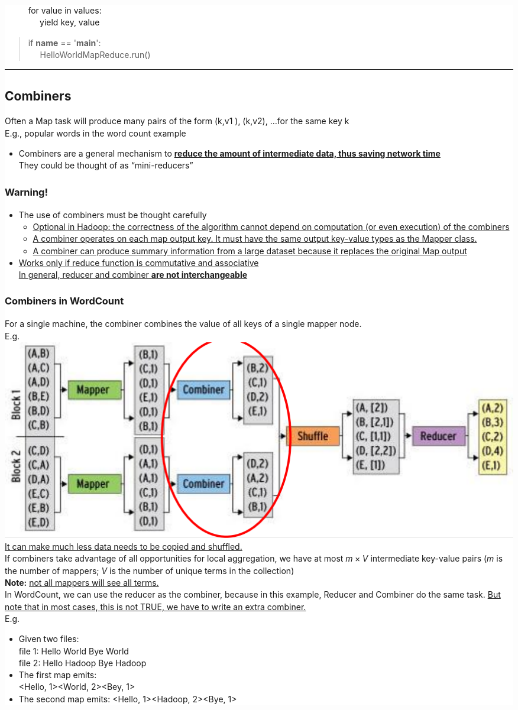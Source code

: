 &nbsp;&nbsp;&nbsp;&nbsp;&nbsp;&nbsp;&nbsp;&nbsp;&nbsp;&nbsp;for value in values:  
&nbsp;&nbsp;&nbsp;&nbsp;&nbsp;&nbsp;&nbsp;&nbsp;&nbsp;&nbsp;&nbsp;&nbsp;&nbsp;&nbsp;&nbsp;yield key, value  
>
>if __name__ == '__main__':  
&nbsp;&nbsp;&nbsp;&nbsp;&nbsp;HelloWorldMapReduce.run()  
***
## **Combiners**
Often a Map task will produce many pairs of the form (k,v1
), (k,v2), …for the same key k  
E.g., popular words in the word count example
* Combiners are a general mechanism to <u>**reduce the amount of 
intermediate data, thus saving network time**</u>  
They could be thought of as “mini-reducers”  
### **Warning!**  
* The use of combiners must be thought carefully  
  * <u>Optional in Hadoop: the correctness of the algorithm cannot 
depend on computation (or even execution) of the combiners  
  * A combiner operates on each map output key. It must have the 
same output key-value types as the Mapper class.  
  * A combiner can produce summary information from a large 
dataset because it replaces the original Map output  
* Works only if reduce function is commutative and associative  
  In general, reducer and combiner **are not interchangeable**</u>
### **Combiners in WordCount**
For a single machine, the combiner combines the value of all keys of a single mapper node.  
E.g. ![Combiners in WordCount](/img2/combiners-in-wordcount.png)  
<u>It can make much less data needs to be copied and shuffled.</u>  
If combiners take advantage of all opportunities for local aggregation, we have at most $m\times V$ intermediate key-value pairs ($m$ is the number of mappers; $V$ is the number of unique terms in the collection)  
**Note:** <u>not all mappers will see all terms.</u>  
In WordCount, we can use the reducer as the combiner, because in this example, Reducer and Combiner do the same task. <u>But note that in most cases, this is not TRUE, we have to write an extra combiner.</u>  
E.g.
*  Given two files:  
  file 1: Hello World Bye World  
  file 2: Hello Hadoop Bye Hadoop
* The first map emits:  
  <Hello, 1><World, 2><Bey, 1>
* The second map emits:
  <Hello, 1><Hadoop, 2><Bye, 1>
